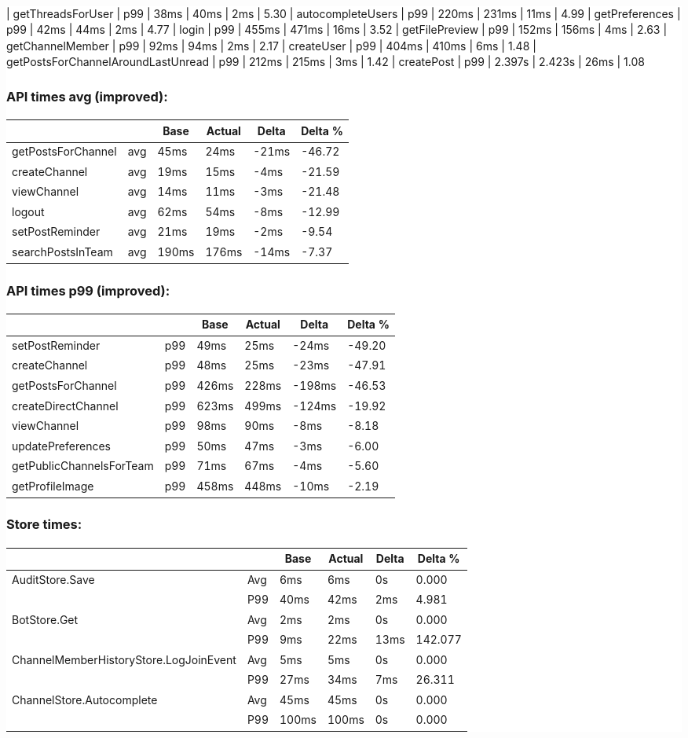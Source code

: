 | getThreadsForUser | p99 | 38ms | 40ms | 2ms | 5.30
| autocompleteUsers | p99 | 220ms | 231ms | 11ms | 4.99
| getPreferences | p99 | 42ms | 44ms | 2ms | 4.77
| login | p99 | 455ms | 471ms | 16ms | 3.52
| getFilePreview | p99 | 152ms | 156ms | 4ms | 2.63
| getChannelMember | p99 | 92ms | 94ms | 2ms | 2.17
| createUser | p99 | 404ms | 410ms | 6ms | 1.48
| getPostsForChannelAroundLastUnread | p99 | 212ms | 215ms | 3ms | 1.42
| createPost | p99 | 2.397s | 2.423s | 26ms | 1.08
### API times avg (improved):
| | | Base | Actual | Delta | Delta % |
| --- | --- | --- | --- | --- | --- |
| getPostsForChannel | avg | 45ms | 24ms | -21ms | -46.72
| createChannel | avg | 19ms | 15ms | -4ms | -21.59
| viewChannel | avg | 14ms | 11ms | -3ms | -21.48
| logout | avg | 62ms | 54ms | -8ms | -12.99
| setPostReminder | avg | 21ms | 19ms | -2ms | -9.54
| searchPostsInTeam | avg | 190ms | 176ms | -14ms | -7.37
### API times p99 (improved):
| | | Base | Actual | Delta | Delta % |
| --- | --- | --- | --- | --- | --- |
| setPostReminder | p99 | 49ms | 25ms | -24ms | -49.20
| createChannel | p99 | 48ms | 25ms | -23ms | -47.91
| getPostsForChannel | p99 | 426ms | 228ms | -198ms | -46.53
| createDirectChannel | p99 | 623ms | 499ms | -124ms | -19.92
| viewChannel | p99 | 98ms | 90ms | -8ms | -8.18
| updatePreferences | p99 | 50ms | 47ms | -3ms | -6.00
| getPublicChannelsForTeam | p99 | 71ms | 67ms | -4ms | -5.60
| getProfileImage | p99 | 458ms | 448ms | -10ms | -2.19
### Store times:
| | | Base | Actual | Delta | Delta % |
| --- | --- | --- | --- | --- | --- |
| AuditStore.Save |  Avg| 6ms| 6ms | 0s | 0.000
| |  P99| 40ms| 42ms | 2ms | 4.981
| BotStore.Get |  Avg| 2ms| 2ms | 0s | 0.000
| |  P99| 9ms| 22ms | 13ms | 142.077
| ChannelMemberHistoryStore.LogJoinEvent |  Avg| 5ms| 5ms | 0s | 0.000
| |  P99| 27ms| 34ms | 7ms | 26.311
| ChannelStore.Autocomplete |  Avg| 45ms| 45ms | 0s | 0.000
| |  P99| 100ms| 100ms | 0s | 0.000